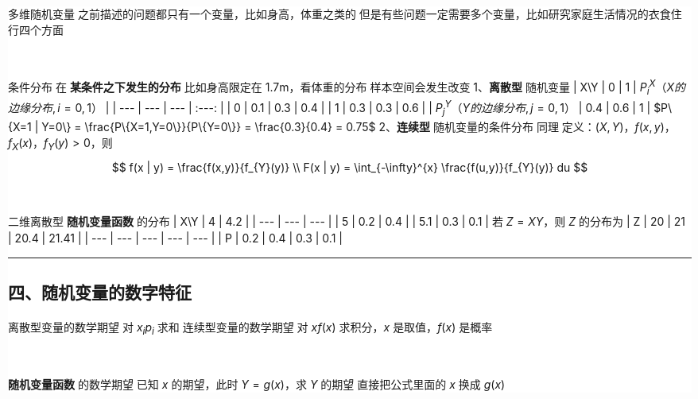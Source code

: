 多维随机变量
之前描述的问题都只有一个变量，比如身高，体重之类的
但是有些问题一定需要多个变量，比如研究家庭生活情况的衣食住行四个方面

<br>

条件分布
在 **某条件之下发生的分布**
比如身高限定在 1.7m，看体重的分布
样本空间会发生改变
1、**离散型** 随机变量
| X\Y | 0 | 1 | $P_{i}^{X}（X的边缘分布,i=0,1）$ |
| --- | --- | --- | :---: |
| 0 | 0.1 | 0.3 | 0.4 |
| 1 | 0.3 | 0.3 | 0.6 |
| $P_{j}^{Y}（Y的边缘分布,j=0,1）$ | 0.4 | 0.6 | 1 |
$P\{X=1 | Y=0\} = \frac{P\{X=1,Y=0\}}{P\{Y=0\}} = \frac{0.3}{0.4} = 0.75$
2、**连续型** 随机变量的条件分布
同理
定义：$(X,Y)$，$f(x,y)$，$f_{X}(x)$，$f_{Y}(y)>0$，则
$$
f(x | y) = \frac{f(x,y)}{f_{Y}(y)} \\
F(x | y) = \int_{-\infty}^{x} \frac{f(u,y)}{f_{Y}(y)} du
$$

<br>

二维离散型 **随机变量函数** 的分布
| X\Y | 4 | 4.2 |
| --- | --- | --- |
| 5 | 0.2 | 0.4 |
| 5.1 | 0.3 | 0.1 |
若 $Z = XY$，则 $Z$ 的分布为
| Z | 20 | 21 | 20.4 | 21.41 |
| --- | --- | --- | --- | --- |
| P | 0.2 | 0.4 | 0.3 | 0.1 |

***

## **四、随机变量的数字特征**

离散型变量的数学期望
对 $x_{i}p_{i}$ 求和
连续型变量的数学期望
对 $xf(x)$ 求积分，$x$ 是取值，$f(x)$ 是概率

<br>

**随机变量函数** 的数学期望
已知 $x$ 的期望，此时 $Y=g(x)$，求 $Y$ 的期望
直接把公式里面的 $x$ 换成 $g(x)$

